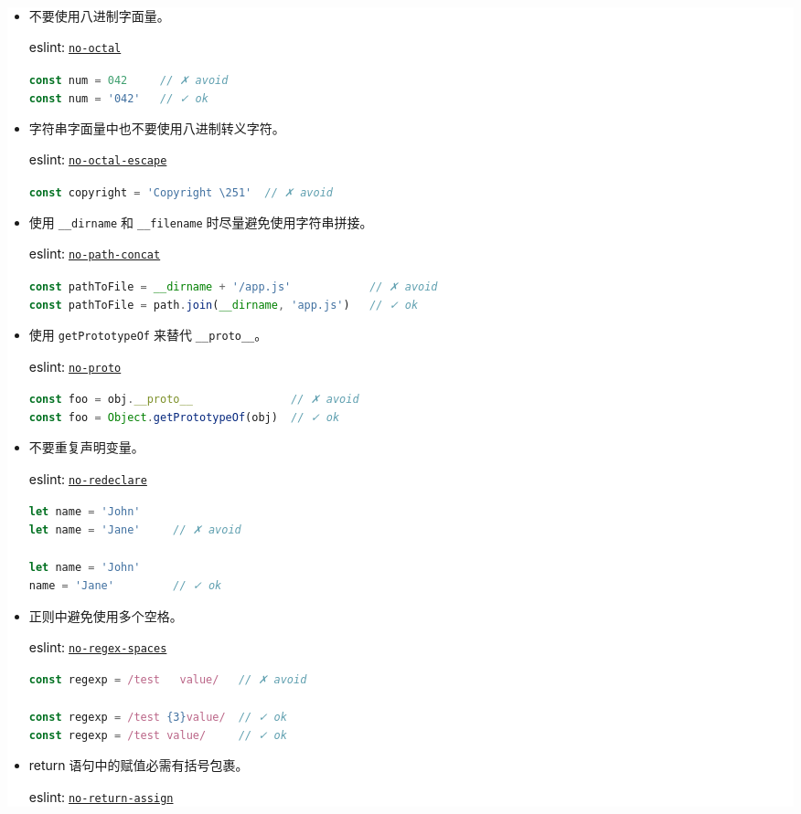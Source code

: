 - 不要使用八进制字面量。

  eslint: [`no-octal`](http://eslint.org/docs/rules/no-octal)

  ```js
  const num = 042     // ✗ avoid
  const num = '042'   // ✓ ok
  ```

- 字符串字面量中也不要使用八进制转义字符。

  eslint: [`no-octal-escape`](http://eslint.org/docs/rules/no-octal-escape)

  ```js
  const copyright = 'Copyright \251'  // ✗ avoid
  ```

- 使用 `__dirname` 和 `__filename` 时尽量避免使用字符串拼接。

  eslint: [`no-path-concat`](http://eslint.org/docs/rules/no-path-concat)

  ```js
  const pathToFile = __dirname + '/app.js'            // ✗ avoid
  const pathToFile = path.join(__dirname, 'app.js')   // ✓ ok
  ```

- 使用 `getPrototypeOf` 来替代 `__proto__`。

  eslint: [`no-proto`](http://eslint.org/docs/rules/no-proto)

  ```js
  const foo = obj.__proto__               // ✗ avoid
  const foo = Object.getPrototypeOf(obj)  // ✓ ok
  ```

- 不要重复声明变量。

  eslint: [`no-redeclare`](http://eslint.org/docs/rules/no-redeclare)

  ```js
  let name = 'John'
  let name = 'Jane'     // ✗ avoid
  
  let name = 'John'
  name = 'Jane'         // ✓ ok
  ```

- 正则中避免使用多个空格。

  eslint: [`no-regex-spaces`](http://eslint.org/docs/rules/no-regex-spaces)

  ```js
  const regexp = /test   value/   // ✗ avoid
  
  const regexp = /test {3}value/  // ✓ ok
  const regexp = /test value/     // ✓ ok
  ```

- return 语句中的赋值必需有括号包裹。

  eslint: [`no-return-assign`](http://eslint.org/docs/rules/no-return-assign)
